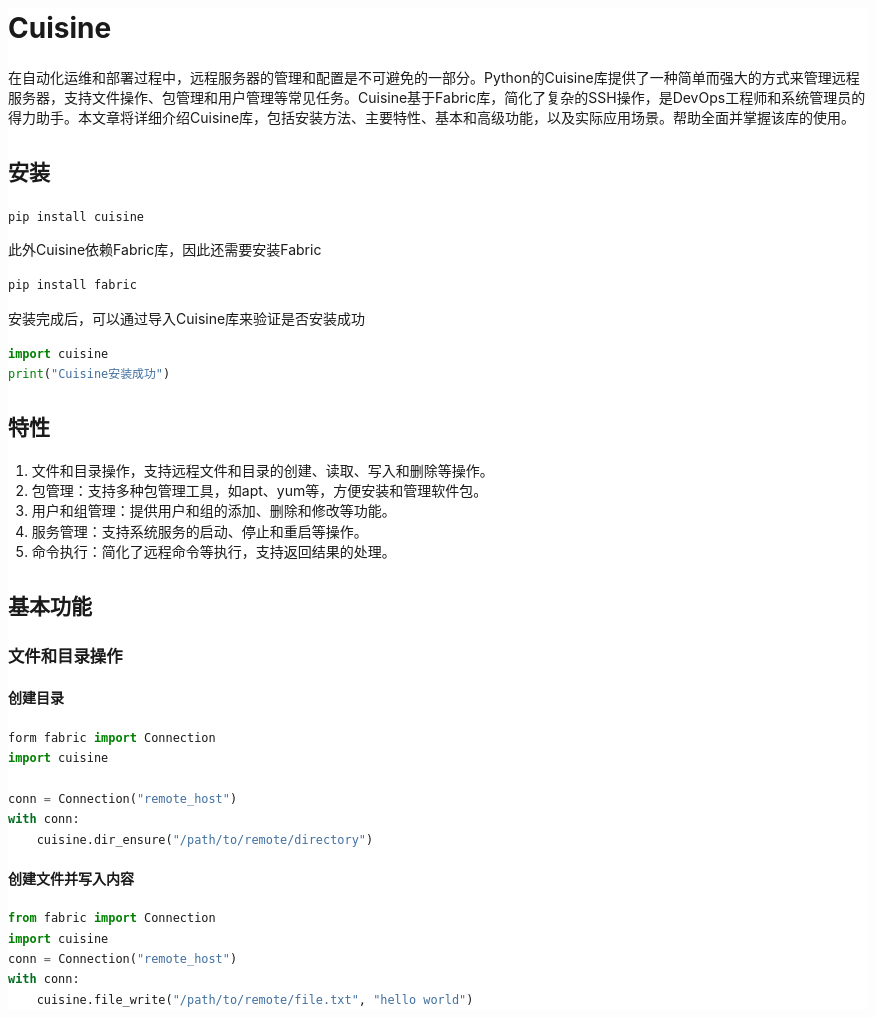 # Cuisine

在自动化运维和部署过程中，远程服务器的管理和配置是不可避免的一部分。Python的Cuisine库提供了一种简单而强大的方式来管理远程服务器，支持文件操作、包管理和用户管理等常见任务。Cuisine基于Fabric库，简化了复杂的SSH操作，是DevOps工程师和系统管理员的得力助手。本文章将详细介绍Cuisine库，包括安装方法、主要特性、基本和高级功能，以及实际应用场景。帮助全面并掌握该库的使用。

## 安装

```shell
pip install cuisine
```

此外Cuisine依赖Fabric库，因此还需要安装Fabric

```shell
pip install fabric
```

安装完成后，可以通过导入Cuisine库来验证是否安装成功

```python  
import cuisine
print("Cuisine安装成功")
```

## 特性

1. 文件和目录操作，支持远程文件和目录的创建、读取、写入和删除等操作。
2. 包管理：支持多种包管理工具，如apt、yum等，方便安装和管理软件包。
3. 用户和组管理：提供用户和组的添加、删除和修改等功能。
4. 服务管理：支持系统服务的启动、停止和重启等操作。
5. 命令执行：简化了远程命令等执行，支持返回结果的处理。

## 基本功能

### 文件和目录操作

#### 创建目录

```python
form fabric import Connection
import cuisine

conn = Connection("remote_host")
with conn:
	cuisine.dir_ensure("/path/to/remote/directory")
```

#### 创建文件并写入内容

```python
from fabric import Connection
import cuisine
conn = Connection("remote_host")
with conn:
	cuisine.file_write("/path/to/remote/file.txt", "hello world")
```
